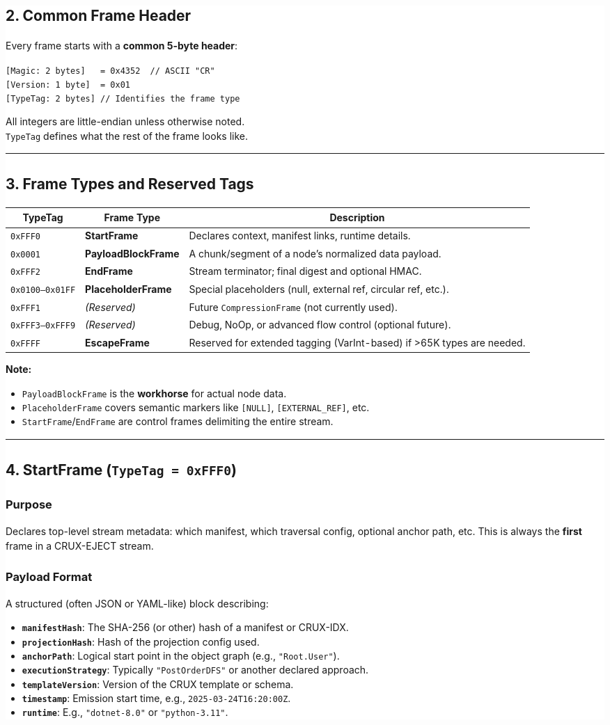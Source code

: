 ## **2. Common Frame Header**

Every frame starts with a **common 5-byte header**:

```
[Magic: 2 bytes]   = 0x4352  // ASCII "CR"
[Version: 1 byte]  = 0x01
[TypeTag: 2 bytes] // Identifies the frame type
```

All integers are little-endian unless otherwise noted.  
`TypeTag` defines what the rest of the frame looks like.

---

## **3. Frame Types and Reserved Tags**

| **TypeTag**    | **Frame Type**            | **Description**                                                           |
|----------------|---------------------------|---------------------------------------------------------------------------|
| `0xFFF0`       | **StartFrame**           | Declares context, manifest links, runtime details.                        |
| `0x0001`       | **PayloadBlockFrame**    | A chunk/segment of a node’s normalized data payload.                      |
| `0xFFF2`       | **EndFrame**             | Stream terminator; final digest and optional HMAC.                        |
| `0x0100–0x01FF`| **PlaceholderFrame**     | Special placeholders (null, external ref, circular ref, etc.).            |
| `0xFFF1`       | *(Reserved)*             | Future `CompressionFrame` (not currently used).                           |
| `0xFFF3–0xFFF9`| *(Reserved)*             | Debug, NoOp, or advanced flow control (optional future).                  |
| `0xFFFF`       | **EscapeFrame**          | Reserved for extended tagging (VarInt-based) if >65K types are needed.    |

**Note:**  
- `PayloadBlockFrame` is the **workhorse** for actual node data.  
- `PlaceholderFrame` covers semantic markers like `[NULL]`, `[EXTERNAL_REF]`, etc.  
- `StartFrame`/`EndFrame` are control frames delimiting the entire stream.

---

## **4. StartFrame (`TypeTag = 0xFFF0`)**

### **Purpose**  
Declares top-level stream metadata: which manifest, which traversal config, optional anchor path, etc. This is always the **first** frame in a CRUX-EJECT stream.

### **Payload Format**  
A structured (often JSON or YAML-like) block describing:

- **`manifestHash`**: The SHA-256 (or other) hash of a manifest or CRUX-IDX.  
- **`projectionHash`**: Hash of the projection config used.  
- **`anchorPath`**: Logical start point in the object graph (e.g., `"Root.User"`).  
- **`executionStrategy`**: Typically `"PostOrderDFS"` or another declared approach.  
- **`templateVersion`**: Version of the CRUX template or schema.  
- **`timestamp`**: Emission start time, e.g., `2025-03-24T16:20:00Z`.  
- **`runtime`**: E.g., `"dotnet-8.0"` or `"python-3.11"`.
